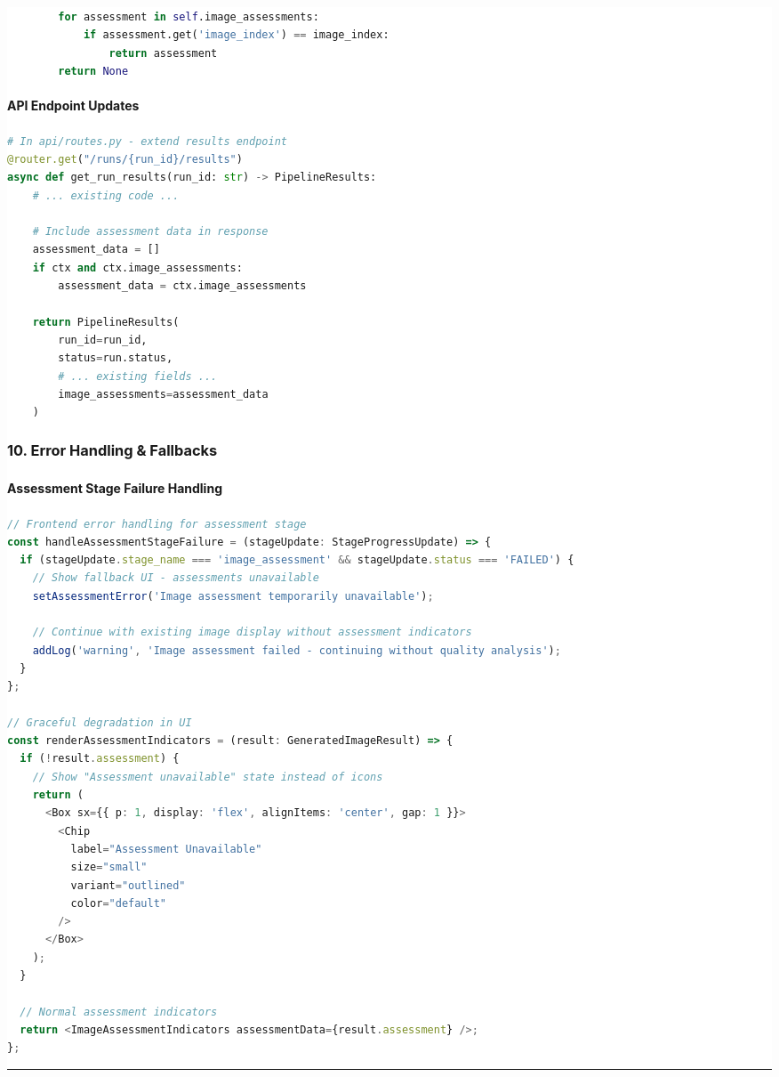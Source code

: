 ```python
        for assessment in self.image_assessments:
            if assessment.get('image_index') == image_index:
                return assessment
        return None
```

#### **API Endpoint Updates**
```python
# In api/routes.py - extend results endpoint
@router.get("/runs/{run_id}/results")
async def get_run_results(run_id: str) -> PipelineResults:
    # ... existing code ...
    
    # Include assessment data in response
    assessment_data = []
    if ctx and ctx.image_assessments:
        assessment_data = ctx.image_assessments
    
    return PipelineResults(
        run_id=run_id,
        status=run.status,
        # ... existing fields ...
        image_assessments=assessment_data
    )
```

### **10. Error Handling & Fallbacks**

#### **Assessment Stage Failure Handling**
```typescript
// Frontend error handling for assessment stage
const handleAssessmentStageFailure = (stageUpdate: StageProgressUpdate) => {
  if (stageUpdate.stage_name === 'image_assessment' && stageUpdate.status === 'FAILED') {
    // Show fallback UI - assessments unavailable
    setAssessmentError('Image assessment temporarily unavailable');
    
    // Continue with existing image display without assessment indicators
    addLog('warning', 'Image assessment failed - continuing without quality analysis');
  }
};

// Graceful degradation in UI
const renderAssessmentIndicators = (result: GeneratedImageResult) => {
  if (!result.assessment) {
    // Show "Assessment unavailable" state instead of icons
    return (
      <Box sx={{ p: 1, display: 'flex', alignItems: 'center', gap: 1 }}>
        <Chip 
          label="Assessment Unavailable" 
          size="small" 
          variant="outlined" 
          color="default"
        />
      </Box>
    );
  }
  
  // Normal assessment indicators
  return <ImageAssessmentIndicators assessmentData={result.assessment} />;
};
```

---